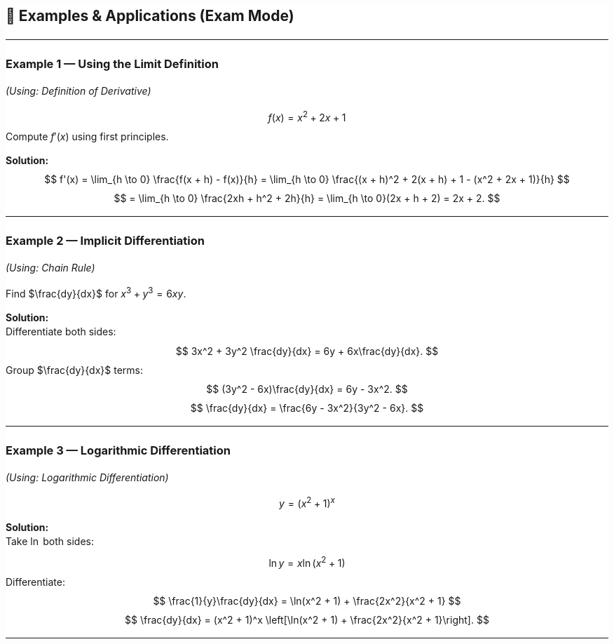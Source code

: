 
## 📘 Examples & Applications (Exam Mode)

---

### Example 1 — Using the Limit Definition
_(Using: Definition of Derivative)_

$$
f(x) = x^2 + 2x + 1
$$
Compute $f'(x)$ using first principles.

**Solution:**  
$$
f'(x) = \lim_{h \to 0} \frac{f(x + h) - f(x)}{h} 
= \lim_{h \to 0} \frac{(x + h)^2 + 2(x + h) + 1 - (x^2 + 2x + 1)}{h}
$$
$$
= \lim_{h \to 0} \frac{2xh + h^2 + 2h}{h} = \lim_{h \to 0}(2x + h + 2) = 2x + 2.
$$

---

### Example 2 — Implicit Differentiation
_(Using: Chain Rule)_

Find $\frac{dy}{dx}$ for $x^3 + y^3 = 6xy$.

**Solution:**  
Differentiate both sides:  
$$
3x^2 + 3y^2 \frac{dy}{dx} = 6y + 6x\frac{dy}{dx}.
$$
Group $\frac{dy}{dx}$ terms:  
$$
(3y^2 - 6x)\frac{dy}{dx} = 6y - 3x^2.
$$
$$
\frac{dy}{dx} = \frac{6y - 3x^2}{3y^2 - 6x}.
$$

---

### Example 3 — Logarithmic Differentiation
_(Using: Logarithmic Differentiation)_

$$
y = (x^2 + 1)^x
$$

**Solution:**  
Take $\ln$ both sides:  
$$
\ln y = x \ln(x^2 + 1)
$$
Differentiate:  
$$
\frac{1}{y}\frac{dy}{dx} = \ln(x^2 + 1) + \frac{2x^2}{x^2 + 1}
$$
$$
\frac{dy}{dx} = (x^2 + 1)^x \left[\ln(x^2 + 1) + \frac{2x^2}{x^2 + 1}\right].
$$

---